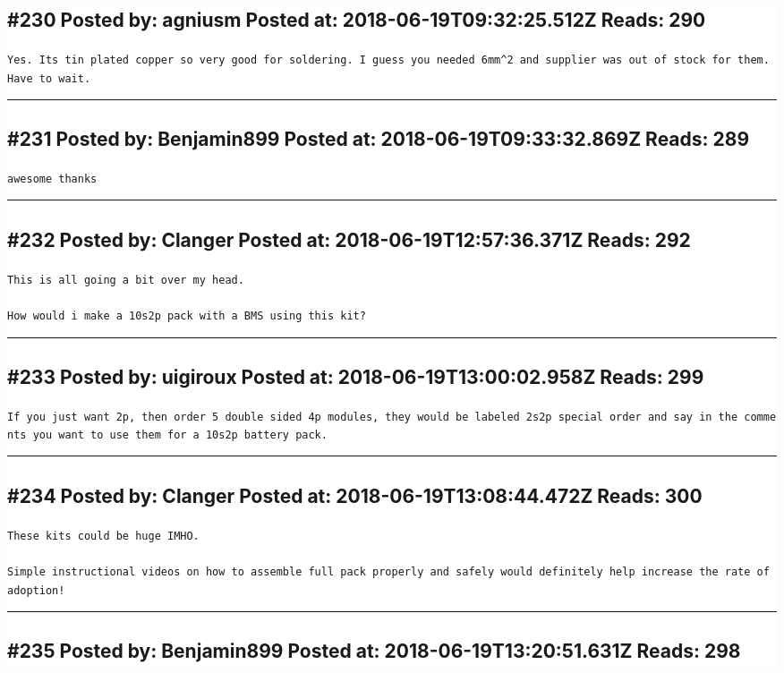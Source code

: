 ## \#230 Posted by: agniusm Posted at: 2018-06-19T09:32:25.512Z Reads: 290

```
Yes. Its tin plated copper so very good for soldering. I guess you needed 6mm^2 and supplier was out of stock for them. Have to wait.
```

---
## \#231 Posted by: Benjamin899 Posted at: 2018-06-19T09:33:32.869Z Reads: 289

```
awesome thanks
```

---
## \#232 Posted by: Clanger Posted at: 2018-06-19T12:57:36.371Z Reads: 292

```
This is all going a bit over my head.

How would i make a 10s2p pack with a BMS using this kit?
```

---
## \#233 Posted by: uigiroux Posted at: 2018-06-19T13:00:02.958Z Reads: 299

```
If you just want 2p, then order 5 double sided 4p modules, they would be labeled 2s2p special order and say in the comments you want to use them for a 10s2p battery pack.
```

---
## \#234 Posted by: Clanger Posted at: 2018-06-19T13:08:44.472Z Reads: 300

```
These kits could be huge IMHO.

Simple instructional videos on how to assemble full pack properly and safely would definitely help increase the rate of adoption!
```

---
## \#235 Posted by: Benjamin899 Posted at: 2018-06-19T13:20:51.631Z Reads: 298
